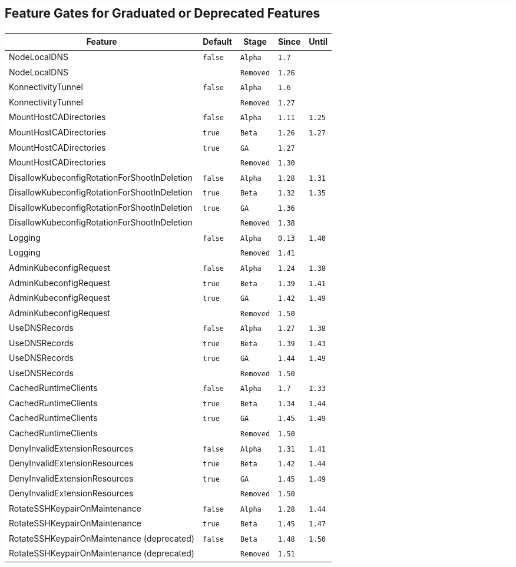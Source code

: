 ## Feature Gates for Graduated or Deprecated Features

| Feature                                      | Default | Stage        | Since  | Until  |
|----------------------------------------------|---------|--------------|--------|--------|
| NodeLocalDNS                                 | `false` | `Alpha`      | `1.7`  |        |
| NodeLocalDNS                                 |         | `Removed`    | `1.26` |        |
| KonnectivityTunnel                           | `false` | `Alpha`      | `1.6`  |        |
| KonnectivityTunnel                           |         | `Removed`    | `1.27` |        |
| MountHostCADirectories                       | `false` | `Alpha`      | `1.11` | `1.25` |
| MountHostCADirectories                       | `true`  | `Beta`       | `1.26` | `1.27` |
| MountHostCADirectories                       | `true`  | `GA`         | `1.27` |        |
| MountHostCADirectories                       |         | `Removed`    | `1.30` |        |
| DisallowKubeconfigRotationForShootInDeletion | `false` | `Alpha`      | `1.28` | `1.31` |
| DisallowKubeconfigRotationForShootInDeletion | `true`  | `Beta`       | `1.32` | `1.35` |
| DisallowKubeconfigRotationForShootInDeletion | `true`  | `GA`         | `1.36` |        |
| DisallowKubeconfigRotationForShootInDeletion |         | `Removed`    | `1.38` |        |
| Logging                                      | `false` | `Alpha`      | `0.13` | `1.40` |
| Logging                                      |         | `Removed`    | `1.41` |        |
| AdminKubeconfigRequest                       | `false` | `Alpha`      | `1.24` | `1.38` |
| AdminKubeconfigRequest                       | `true`  | `Beta`       | `1.39` | `1.41` |
| AdminKubeconfigRequest                       | `true`  | `GA`         | `1.42` | `1.49` |
| AdminKubeconfigRequest                       |         | `Removed`    | `1.50` |        |
| UseDNSRecords                                | `false` | `Alpha`      | `1.27` | `1.38` |
| UseDNSRecords                                | `true`  | `Beta`       | `1.39` | `1.43` |
| UseDNSRecords                                | `true`  | `GA`         | `1.44` | `1.49` |
| UseDNSRecords                                |         | `Removed`    | `1.50` |        |
| CachedRuntimeClients                         | `false` | `Alpha`      | `1.7`  | `1.33` |
| CachedRuntimeClients                         | `true`  | `Beta`       | `1.34` | `1.44` |
| CachedRuntimeClients                         | `true`  | `GA`         | `1.45` | `1.49` |
| CachedRuntimeClients                         |         | `Removed`    | `1.50` |        |
| DenyInvalidExtensionResources                | `false` | `Alpha`      | `1.31` | `1.41` |
| DenyInvalidExtensionResources                | `true`  | `Beta`       | `1.42` | `1.44` |
| DenyInvalidExtensionResources                | `true`  | `GA`         | `1.45` | `1.49` |
| DenyInvalidExtensionResources                |         | `Removed`    | `1.50` |        |
| RotateSSHKeypairOnMaintenance                | `false` | `Alpha`      | `1.28` | `1.44` |
| RotateSSHKeypairOnMaintenance                | `true`  | `Beta`       | `1.45` | `1.47` |
| RotateSSHKeypairOnMaintenance (deprecated)   | `false` | `Beta`       | `1.48` | `1.50` |
| RotateSSHKeypairOnMaintenance (deprecated)   |         | `Removed`    | `1.51` |        |